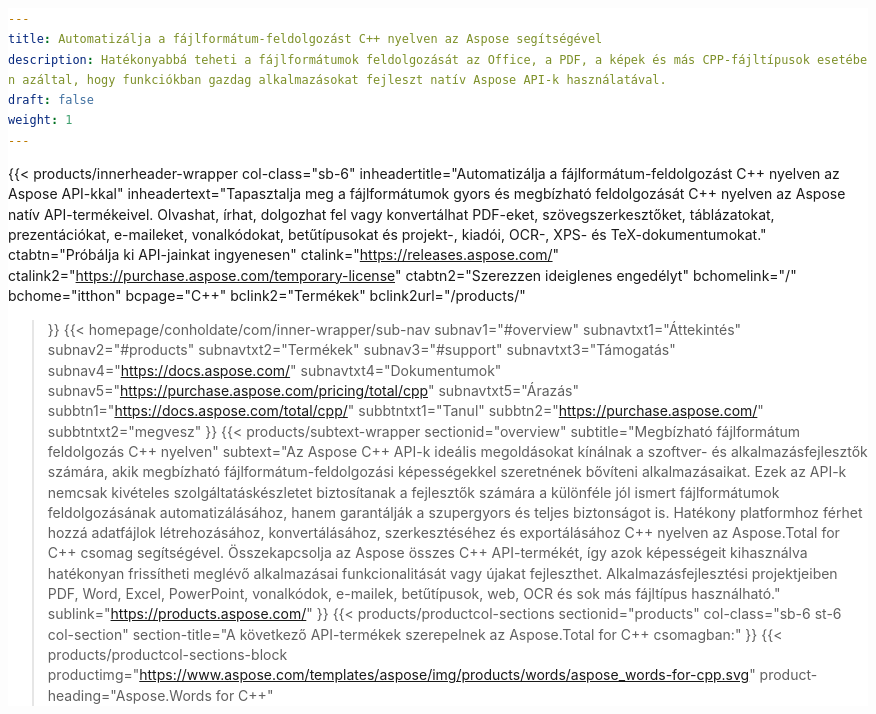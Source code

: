 ```yaml
---
title: Automatizálja a fájlformátum-feldolgozást C++ nyelven az Aspose segítségével
description: Hatékonyabbá teheti a fájlformátumok feldolgozását az Office, a PDF, a képek és más CPP-fájltípusok esetében azáltal, hogy funkciókban gazdag alkalmazásokat fejleszt natív Aspose API-k használatával.
draft: false
weight: 1
---
```

{{< products/innerheader-wrapper col-class="sb-6"
  inheadertitle="Automatizálja a fájlformátum-feldolgozást C++ nyelven az Aspose API-kkal"
  inheadertext="Tapasztalja meg a fájlformátumok gyors és megbízható feldolgozását C++ nyelven az Aspose natív API-termékeivel. Olvashat, írhat, dolgozhat fel vagy konvertálhat PDF-eket, szövegszerkesztőket, táblázatokat, prezentációkat, e-maileket, vonalkódokat, betűtípusokat és projekt-, kiadói, OCR-, XPS- és TeX-dokumentumokat."
  ctabtn="Próbálja ki API-jainkat ingyenesen"
  ctalink="https://releases.aspose.com/"
  ctalink2="https://purchase.aspose.com/temporary-license"
  ctabtn2="Szerezzen ideiglenes engedélyt"
  bchomelink="/"
  bchome="itthon"
  bcpage="C++"
  bclink2="Termékek"
  bclink2url="/products/"
  >}}
  {{< homepage/conholdate/com/inner-wrapper/sub-nav 
subnav1="#overview"
subnavtxt1="Áttekintés" 
subnav2="#products"
subnavtxt2="Termékek" 
subnav3="#support"
subnavtxt3="Támogatás" 
subnav4="https://docs.aspose.com/"
subnavtxt4="Dokumentumok" 
subnav5="https://purchase.aspose.com/pricing/total/cpp"
subnavtxt5="Árazás" 
subbtn1="https://docs.aspose.com/total/cpp/"
subbtntxt1="Tanul"
subbtn2="https://purchase.aspose.com/"
subbtntxt2="megvesz"
>}}
   {{< products/subtext-wrapper
   sectionid="overview" 
   subtitle="Megbízható fájlformátum feldolgozás C++ nyelven"
   subtext="Az Aspose C++ API-k ideális megoldásokat kínálnak a szoftver- és alkalmazásfejlesztők számára, akik megbízható fájlformátum-feldolgozási képességekkel szeretnének bővíteni alkalmazásaikat. Ezek az API-k nemcsak kivételes szolgáltatáskészletet biztosítanak a fejlesztők számára a különféle jól ismert fájlformátumok feldolgozásának automatizálásához, hanem garantálják a szupergyors és teljes biztonságot is. Hatékony platformhoz férhet hozzá adatfájlok létrehozásához, konvertálásához, szerkesztéséhez és exportálásához C++ nyelven az Aspose.Total for C++ csomag segítségével. Összekapcsolja az Aspose összes C++ API-termékét, így azok képességeit kihasználva hatékonyan frissítheti meglévő alkalmazásai funkcionalitását vagy újakat fejleszthet. Alkalmazásfejlesztési projektjeiben PDF, Word, Excel, PowerPoint, vonalkódok, e-mailek, betűtípusok, web, OCR és sok más fájltípus használható."
   sublink="https://products.aspose.com/"
   >}} 
{{< products/productcol-sections sectionid="products" 
col-class="sb-6 st-6 col-section"
section-title="A következő API-termékek szerepelnek az Aspose.Total for C++ csomagban:"
>}}
{{< products/productcol-sections-block
productimg="https://www.aspose.com/templates/aspose/img/products/words/aspose_words-for-cpp.svg"
product-heading="Aspose.Words for C++"